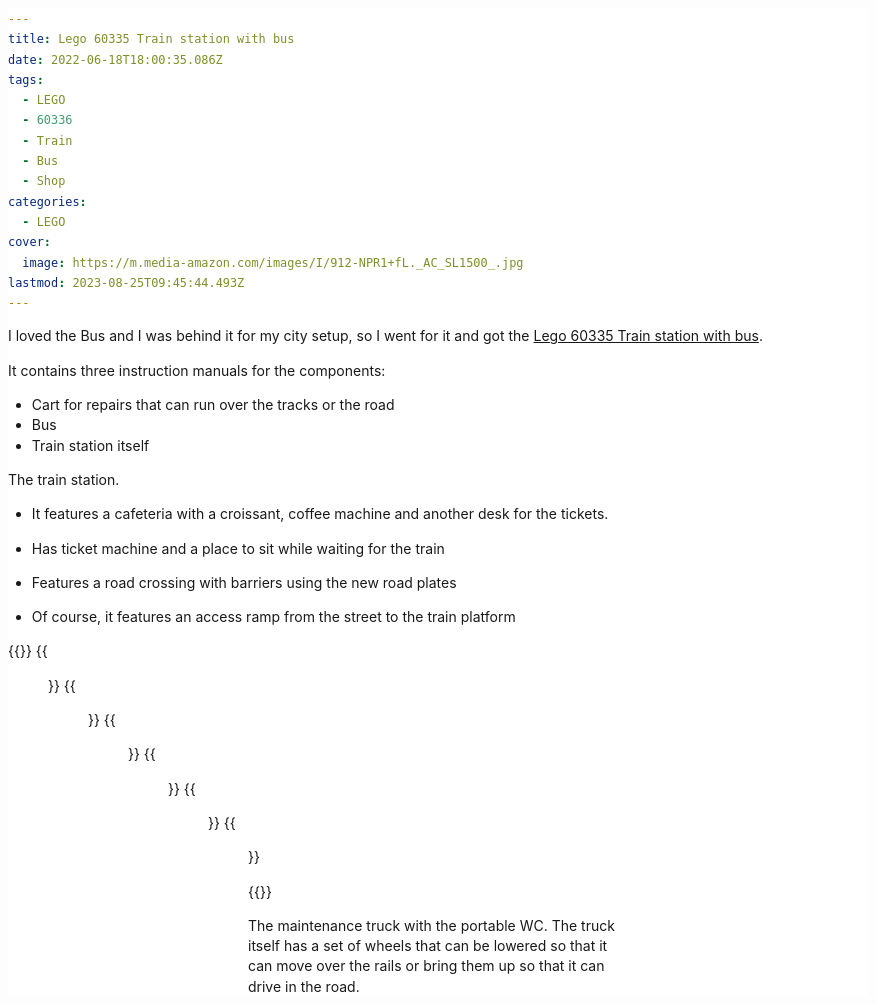 ```yaml
---
title: Lego 60335 Train station with bus
date: 2022-06-18T18:00:35.086Z
tags:
  - LEGO
  - 60336
  - Train
  - Bus
  - Shop
categories:
  - LEGO
cover:
  image: https://m.media-amazon.com/images/I/912-NPR1+fL._AC_SL1500_.jpg
lastmod: 2023-08-25T09:45:44.493Z
---
```


I loved the Bus and I was behind it for my city setup, so I went for it and got the [Lego 60335 Train station with bus](https://www.amazon.es/dp/B09RG1XMCT?tag=redken-21).

It contains three instruction manuals for the components:

- Cart for repairs that can run over the tracks or the road
- Bus
- Train station itself

The train station.

- It features a cafeteria with a croissant, coffee machine and another desk for the tickets.

- Has ticket machine and a place to sit while waiting for the train

- Features a road crossing with barriers using the new road plates

- Of course, it features an access ramp from the street to the train platform

{{<gallery>}}
{{<figure src="https://i.imgur.com/pNdteDwt.jpg" link="https://i.imgur.com/pNdteDw.jpg" alt="General station view" >}}
{{<figure src="https://i.imgur.com/yjP6hVjt.jpg" link="https://i.imgur.com/yjP6hVj.jpg" alt="Station control room" >}}
{{<figure src="https://i.imgur.com/U4x5igft.jpg" link="https://i.imgur.com/U4x5igf.jpg" alt="Cafeteria" >}}
{{<figure src="https://i.imgur.com/UH6O601t.jpg" link="https://i.imgur.com/UH6O601.jpg" alt="Ticket machine" >}}
{{<figure src="https://i.imgur.com/sujWVG8t.jpg" link="https://i.imgur.com/sujWVG8.jpg" alt="Access ramp" >}}
{{<figure src="https://i.imgur.com/jg3HfXGt.jpg" link="https://i.imgur.com/jg3HfXG.jpg" alt="Ticket shop" >}}

{{</gallery>}}

The maintenance truck with the portable WC. The truck itself has a set of wheels that can be lowered so that it can move over the rails or bring them up so that it can drive in the road.
